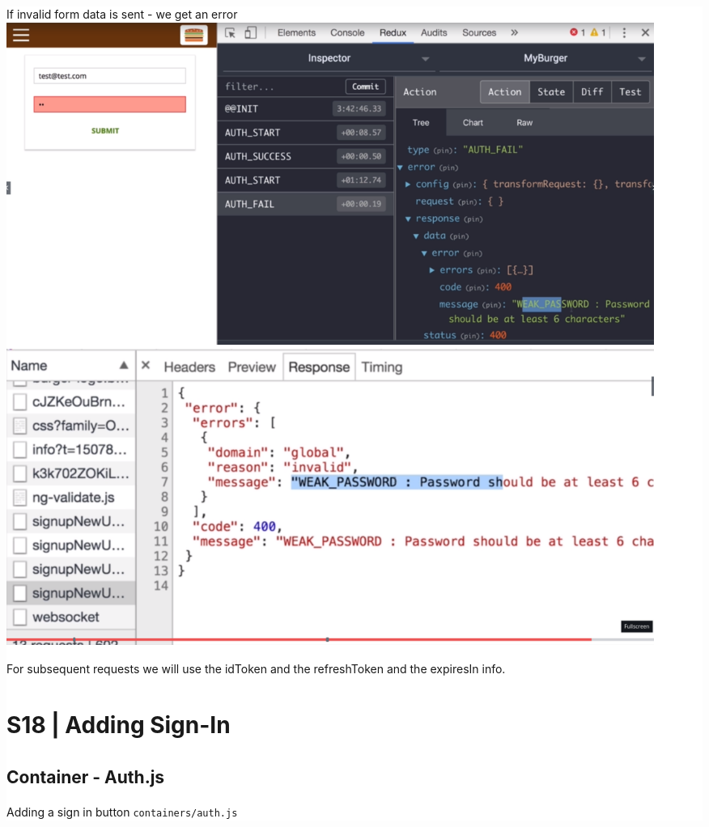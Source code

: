 If invalid form data is sent - we get an error
<img src="./assets/section-18/18.4.png" alt="smile" width="800" />
<img src="./assets/section-18/18.5.png" alt="smile" width="800" /> 

For subsequent requests we will use the idToken and the refreshToken and the expiresIn info.

# S18 | Adding Sign-In
## Container - Auth.js
Adding a sign in button
`containers/auth.js`